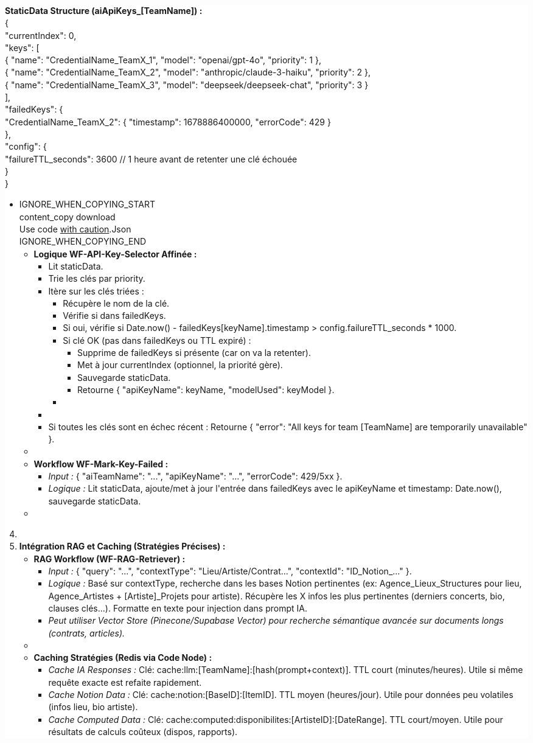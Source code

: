 **StaticData Structure (aiApiKeys\_\[TeamName\]) :**  
      {  
  "currentIndex": 0,  
  "keys": \[  
    { "name": "CredentialName\_TeamX\_1", "model": "openai/gpt-4o", "priority": 1 },  
    { "name": "CredentialName\_TeamX\_2", "model": "anthropic/claude-3-haiku", "priority": 2 },  
    { "name": "CredentialName\_TeamX\_3", "model": "deepseek/deepseek-chat", "priority": 3 }  
  \],  
  "failedKeys": {  
    "CredentialName\_TeamX\_2": { "timestamp": 1678886400000, "errorCode": 429 }  
  },  
  "config": {  
    "failureTTL\_seconds": 3600 // 1 heure avant de retenter une clé échouée  
  }  
}

*      
   IGNORE\_WHEN\_COPYING\_START  
   content\_copy download  
   Use code [with caution](https://support.google.com/legal/answer/13505487).Json  
  IGNORE\_WHEN\_COPYING\_END  
  * **Logique WF-API-Key-Selector Affinée :**  
    * Lit staticData.  
    * Trie les clés par priority.  
    * Itère sur les clés triées :  
      * Récupère le nom de la clé.  
      * Vérifie si dans failedKeys.  
      * Si oui, vérifie si Date.now() \- failedKeys\[keyName\].timestamp \> config.failureTTL\_seconds \* 1000\.  
      * Si clé OK (pas dans failedKeys ou TTL expiré) :  
        * Supprime de failedKeys si présente (car on va la retenter).  
        * Met à jour currentIndex (optionnel, la priorité gère).  
        * Sauvegarde staticData.  
        * Retourne { "apiKeyName": keyName, "modelUsed": keyModel }.  
      *   
    *   
    * Si toutes les clés sont en échec récent : Retourne { "error": "All keys for team \[TeamName\] are temporarily unavailable" }.  
  *   
  * **Workflow WF-Mark-Key-Failed :**  
    * *Input :* { "aiTeamName": "...", "apiKeyName": "...", "errorCode": 429/5xx }.  
    * *Logique :* Lit staticData, ajoute/met à jour l'entrée dans failedKeys avec le apiKeyName et timestamp: Date.now(), sauvegarde staticData.  
  *   
4.   
5. **Intégration RAG et Caching (Stratégies Précises) :**  
   * **RAG Workflow (WF-RAG-Retriever) :**  
     * *Input :* { "query": "...", "contextType": "Lieu/Artiste/Contrat...", "contextId": "ID\_Notion\_..." }.  
     * *Logique :* Basé sur contextType, recherche dans les bases Notion pertinentes (ex: Agence\_Lieux\_Structures pour lieu, Agence\_Artistes \+ \[Artiste\]\_Projets pour artiste). Récupère les X infos les plus pertinentes (derniers concerts, bio, clauses clés...). Formatte en texte pour injection dans prompt IA.  
     * *Peut utiliser Vector Store (Pinecone/Supabase Vector) pour recherche sémantique avancée sur documents longs (contrats, articles).*  
   *   
   * **Caching Stratégies (Redis via Code Node) :**  
     * *Cache IA Responses :* Clé: cache:llm:\[TeamName\]:\[hash(prompt+context)\]. TTL court (minutes/heures). Utile si même requête exacte est refaite rapidement.  
     * *Cache Notion Data :* Clé: cache:notion:\[BaseID\]:\[ItemID\]. TTL moyen (heures/jour). Utile pour données peu volatiles (infos lieu, bio artiste).  
     * *Cache Computed Data :* Clé: cache:computed:disponibilites:\[ArtisteID\]:\[DateRange\]. TTL court/moyen. Utile pour résultats de calculs coûteux (dispos, rapports).  